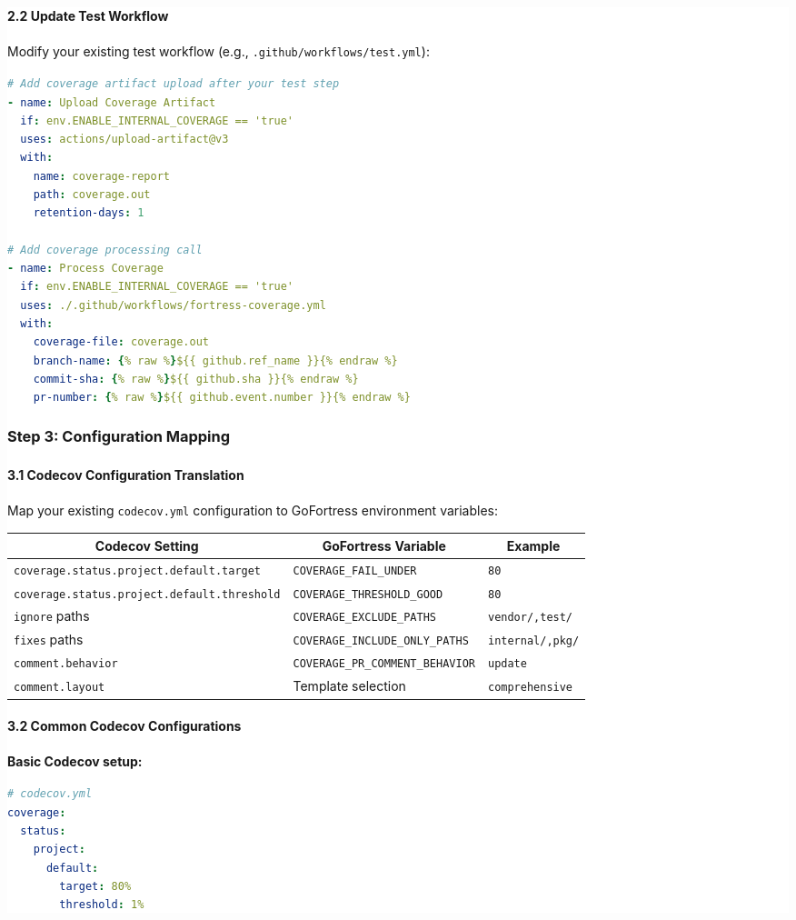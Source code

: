 ```yaml
```

#### 2.2 Update Test Workflow

Modify your existing test workflow (e.g., `.github/workflows/test.yml`):

```yaml
# Add coverage artifact upload after your test step
- name: Upload Coverage Artifact
  if: env.ENABLE_INTERNAL_COVERAGE == 'true'
  uses: actions/upload-artifact@v3
  with:
    name: coverage-report
    path: coverage.out
    retention-days: 1

# Add coverage processing call
- name: Process Coverage
  if: env.ENABLE_INTERNAL_COVERAGE == 'true'
  uses: ./.github/workflows/fortress-coverage.yml
  with:
    coverage-file: coverage.out
    branch-name: {% raw %}${{ github.ref_name }}{% endraw %}
    commit-sha: {% raw %}${{ github.sha }}{% endraw %}
    pr-number: {% raw %}${{ github.event.number }}{% endraw %}
```

### Step 3: Configuration Mapping

#### 3.1 Codecov Configuration Translation

Map your existing `codecov.yml` configuration to GoFortress environment variables:

| Codecov Setting | GoFortress Variable | Example |
|-----------------|-------------------|---------|
| `coverage.status.project.default.target` | `COVERAGE_FAIL_UNDER` | `80` |
| `coverage.status.project.default.threshold` | `COVERAGE_THRESHOLD_GOOD` | `80` |
| `ignore` paths | `COVERAGE_EXCLUDE_PATHS` | `vendor/,test/` |
| `fixes` paths | `COVERAGE_INCLUDE_ONLY_PATHS` | `internal/,pkg/` |
| `comment.behavior` | `COVERAGE_PR_COMMENT_BEHAVIOR` | `update` |
| `comment.layout` | Template selection | `comprehensive` |

#### 3.2 Common Codecov Configurations

**Basic Codecov setup:**
```yaml
# codecov.yml
coverage:
  status:
    project:
      default:
        target: 80%
        threshold: 1%
```
